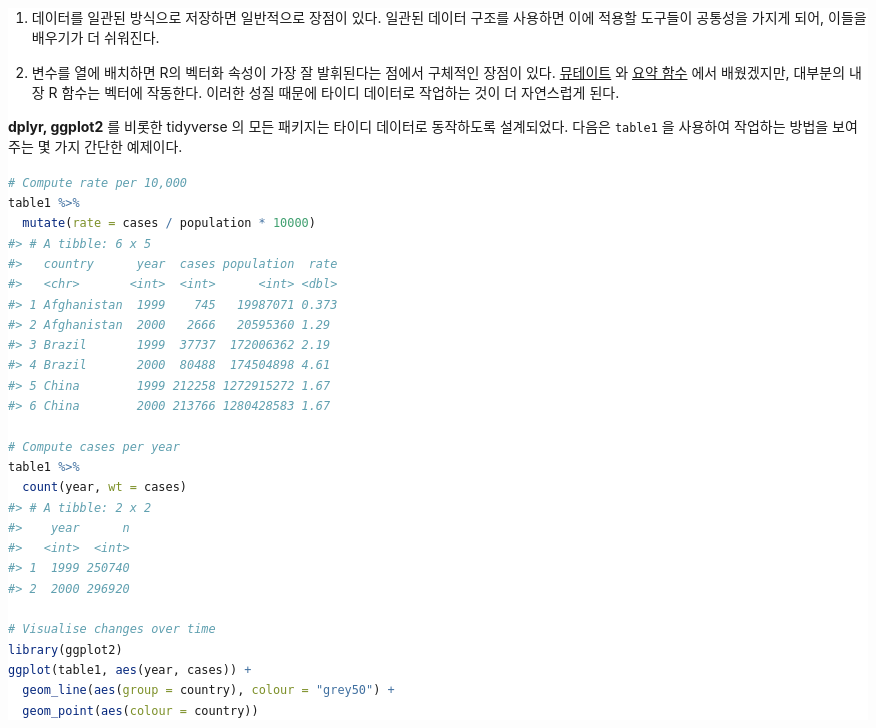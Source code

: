 1. 데이터를 일관된 방식으로 저장하면 일반적으로 장점이 있다. 일관된 데이터 구조를 사용하면 이에 적용할 도구들이 공통성을 가지게 되어, 이들을 배우기가 더 쉬워진다. 

1. 변수를 열에 배치하면 R의 벡터화 속성이 가장 잘 발휘된다는 점에서 구체적인 장점이 있다. [뮤테이트](#mutate-funs) 와 [요약 함수](#summary-funs) 에서 배웠겠지만, 대부분의 내장 R 함수는 벡터에 작동한다. 이러한 성질 때문에 타이디 데이터로 작업하는 것이 더 자연스럽게 된다. 
 
**dplyr, ggplot2** 를 비롯한 tidyverse 의 모든 패키지는 타이디 데이터로 동작하도록 설계되었다. 다음은 `table1` 을 사용하여 작업하는 방법을 보여주는 몇 가지 간단한 예제이다. 


```r
# Compute rate per 10,000
table1 %>% 
  mutate(rate = cases / population * 10000)
#> # A tibble: 6 x 5
#>   country      year  cases population  rate
#>   <chr>       <int>  <int>      <int> <dbl>
#> 1 Afghanistan  1999    745   19987071 0.373
#> 2 Afghanistan  2000   2666   20595360 1.29 
#> 3 Brazil       1999  37737  172006362 2.19 
#> 4 Brazil       2000  80488  174504898 4.61 
#> 5 China        1999 212258 1272915272 1.67 
#> 6 China        2000 213766 1280428583 1.67

# Compute cases per year
table1 %>% 
  count(year, wt = cases)
#> # A tibble: 2 x 2
#>    year      n
#>   <int>  <int>
#> 1  1999 250740
#> 2  2000 296920

# Visualise changes over time
library(ggplot2)
ggplot(table1, aes(year, cases)) + 
  geom_line(aes(group = country), colour = "grey50") + 
  geom_point(aes(colour = country))
```
